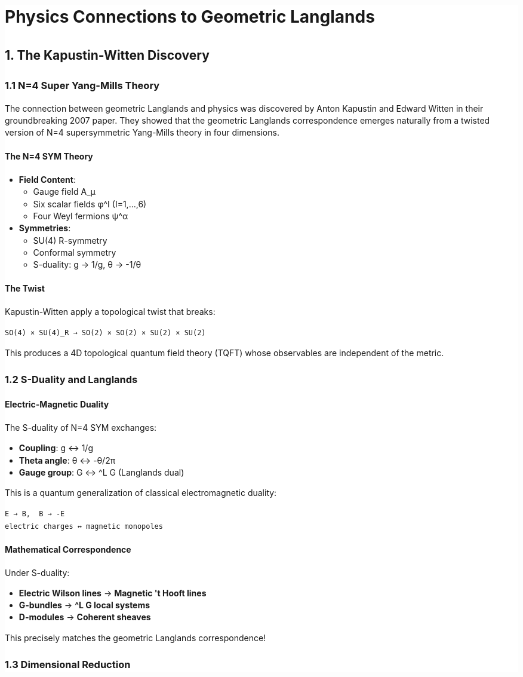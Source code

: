 # Physics Connections to Geometric Langlands

## 1. The Kapustin-Witten Discovery

### 1.1 N=4 Super Yang-Mills Theory

The connection between geometric Langlands and physics was discovered by Anton Kapustin and Edward Witten in their groundbreaking 2007 paper. They showed that the geometric Langlands correspondence emerges naturally from a twisted version of N=4 supersymmetric Yang-Mills theory in four dimensions.

#### The N=4 SYM Theory
- **Field Content**: 
  - Gauge field A_μ
  - Six scalar fields φ^I (I=1,...,6)
  - Four Weyl fermions ψ^α
- **Symmetries**:
  - SU(4) R-symmetry
  - Conformal symmetry
  - S-duality: g → 1/g, θ → -1/θ

#### The Twist
Kapustin-Witten apply a topological twist that breaks:
```
SO(4) × SU(4)_R → SO(2) × SO(2) × SU(2) × SU(2)
```

This produces a 4D topological quantum field theory (TQFT) whose observables are independent of the metric.

### 1.2 S-Duality and Langlands

#### Electric-Magnetic Duality
The S-duality of N=4 SYM exchanges:
- **Coupling**: g ↔ 1/g
- **Theta angle**: θ ↔ -θ/2π
- **Gauge group**: G ↔ ^L G (Langlands dual)

This is a quantum generalization of classical electromagnetic duality:
```
E → B,  B → -E
electric charges ↔ magnetic monopoles
```

#### Mathematical Correspondence
Under S-duality:
- **Electric Wilson lines** → **Magnetic 't Hooft lines**
- **G-bundles** → **^L G local systems**
- **D-modules** → **Coherent sheaves**

This precisely matches the geometric Langlands correspondence!

### 1.3 Dimensional Reduction
